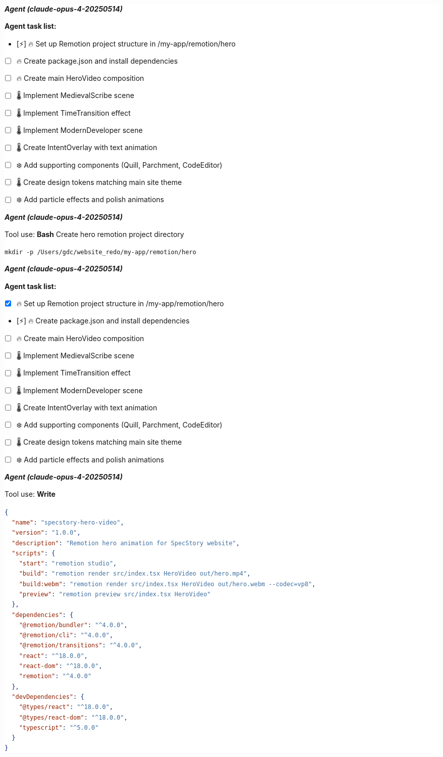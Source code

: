 
_**Agent (claude-opus-4-20250514)**_

**Agent task list:**
- [⚡] 🔥 Set up Remotion project structure in /my-app/remotion/hero
- [ ] 🔥 Create package.json and install dependencies
- [ ] 🔥 Create main HeroVideo composition
- [ ] 🌡️ Implement MedievalScribe scene
- [ ] 🌡️ Implement TimeTransition effect
- [ ] 🌡️ Implement ModernDeveloper scene
- [ ] 🌡️ Create IntentOverlay with text animation
- [ ] ❄️ Add supporting components (Quill, Parchment, CodeEditor)
- [ ] 🌡️ Create design tokens matching main site theme
- [ ] ❄️ Add particle effects and polish animations


_**Agent (claude-opus-4-20250514)**_

Tool use: **Bash** Create hero remotion project directory

`mkdir -p /Users/gdc/website_redo/my-app/remotion/hero`

_**Agent (claude-opus-4-20250514)**_

**Agent task list:**
- [X] 🔥 Set up Remotion project structure in /my-app/remotion/hero
- [⚡] 🔥 Create package.json and install dependencies
- [ ] 🔥 Create main HeroVideo composition
- [ ] 🌡️ Implement MedievalScribe scene
- [ ] 🌡️ Implement TimeTransition effect
- [ ] 🌡️ Implement ModernDeveloper scene
- [ ] 🌡️ Create IntentOverlay with text animation
- [ ] ❄️ Add supporting components (Quill, Parchment, CodeEditor)
- [ ] 🌡️ Create design tokens matching main site theme
- [ ] ❄️ Add particle effects and polish animations


_**Agent (claude-opus-4-20250514)**_

Tool use: **Write**

```json
{
  "name": "specstory-hero-video",
  "version": "1.0.0",
  "description": "Remotion hero animation for SpecStory website",
  "scripts": {
    "start": "remotion studio",
    "build": "remotion render src/index.tsx HeroVideo out/hero.mp4",
    "build:webm": "remotion render src/index.tsx HeroVideo out/hero.webm --codec=vp8",
    "preview": "remotion preview src/index.tsx HeroVideo"
  },
  "dependencies": {
    "@remotion/bundler": "^4.0.0",
    "@remotion/cli": "^4.0.0",
    "@remotion/transitions": "^4.0.0",
    "react": "^18.0.0",
    "react-dom": "^18.0.0",
    "remotion": "^4.0.0"
  },
  "devDependencies": {
    "@types/react": "^18.0.0",
    "@types/react-dom": "^18.0.0",
    "typescript": "^5.0.0"
  }
}
```
